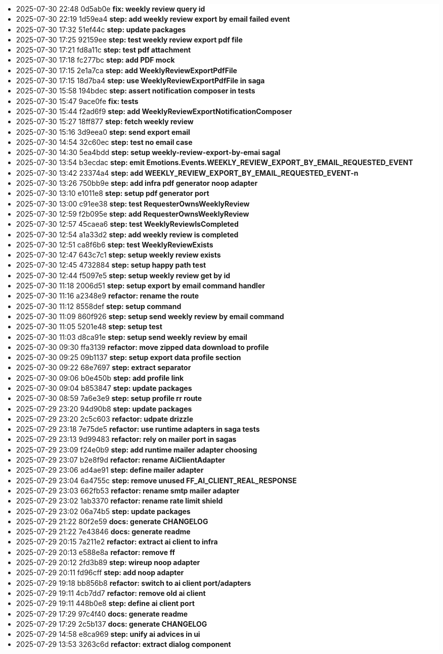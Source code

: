 - 2025-07-30 22:48 0d5ab0e **fix: weekly review query id**
- 2025-07-30 22:19 1d59ea4 **step: add weekly review export by email failed event**
- 2025-07-30 17:32 51ef44c **step: update packages**
- 2025-07-30 17:25 92159ee **step: test weekly review export pdf file**
- 2025-07-30 17:21 fd8a11c **step: test pdf attachment**
- 2025-07-30 17:18 fc277bc **step: add PDF mock**
- 2025-07-30 17:15 2e1a7ca **step: add WeeklyReviewExportPdfFile**
- 2025-07-30 17:15 18d7ba4 **step: use WeeklyReviewExportPdfFile in saga**
- 2025-07-30 15:58 194bdec **step: assert notification composer in tests**
- 2025-07-30 15:47 9ace0fe **fix: tests**
- 2025-07-30 15:44 f2ad6f9 **step: add WeeklyReviewExportNotificationComposer**
- 2025-07-30 15:27 18ff877 **step: fetch weekly review**
- 2025-07-30 15:16 3d9eea0 **step: send export email**
- 2025-07-30 14:54 32c60ec **step: test no email case**
- 2025-07-30 14:30 5ea4bdd **step: setup weekly-review-export-by-emai sagal**
- 2025-07-30 13:54 b3ecdac **step: emit Emotions.Events.WEEKLY_REVIEW_EXPORT_BY_EMAIL_REQUESTED_EVENT**
- 2025-07-30 13:42 23374a4 **step: add WEEKLY_REVIEW_EXPORT_BY_EMAIL_REQUESTED_EVENT-n**
- 2025-07-30 13:26 750bb9e **step: add infra pdf generator noop adapter**
- 2025-07-30 13:10 e1011e8 **step: setup pdf generator port**
- 2025-07-30 13:00 c91ee38 **step: test RequesterOwnsWeeklyReview**
- 2025-07-30 12:59 f2b095e **step: add RequesterOwnsWeeklyReview**
- 2025-07-30 12:57 45caea6 **step: test WeeklyReviewIsCompleted**
- 2025-07-30 12:54 a1a33d2 **step: add weekly review is completed**
- 2025-07-30 12:51 ca8f6b6 **step: test WeeklyReviewExists**
- 2025-07-30 12:47 643c7c1 **step: setup weekly review exists**
- 2025-07-30 12:45 4732884 **step: setup happy path test**
- 2025-07-30 12:44 f5097e5 **step: setup weekly review get by id**
- 2025-07-30 11:18 2006d51 **step: setup export by email command handler**
- 2025-07-30 11:16 a2348e9 **refactor: rename the route**
- 2025-07-30 11:12 8558def **step: setup command**
- 2025-07-30 11:09 860f926 **step: setup send weekly review by email command**
- 2025-07-30 11:05 5201e48 **step: setup test**
- 2025-07-30 11:03 d8ca91e **step: setup send weekly review by email**
- 2025-07-30 09:30 ffa3139 **refactor: move zipped data download to profile**
- 2025-07-30 09:25 09b1137 **step: setup export data profile section**
- 2025-07-30 09:22 68e7697 **step: extract separator**
- 2025-07-30 09:06 b0e450b **step: add profile link**
- 2025-07-30 09:04 b853847 **step: update packages**
- 2025-07-30 08:59 7a6e3e9 **step: setup profile rr route**
- 2025-07-29 23:20 94d90b8 **step: update packages**
- 2025-07-29 23:20 2c5c603 **refactor: udpate drizzle**
- 2025-07-29 23:18 7e75de5 **refactor: use runtime adapters in saga tests**
- 2025-07-29 23:13 9d99483 **refactor: rely on mailer port in sagas**
- 2025-07-29 23:09 f24e0b9 **step: add runtime mailer adapter choosing**
- 2025-07-29 23:07 b2e8f9d **refactor: rename AiClientAdapter**
- 2025-07-29 23:06 ad4ae91 **step: define mailer adapter**
- 2025-07-29 23:04 6a4755c **step: remove unused FF_AI_CLIENT_REAL_RESPONSE**
- 2025-07-29 23:03 662fb53 **refactor: rename smtp mailer adapter**
- 2025-07-29 23:02 1ab3370 **refactor: rename rate limit shield**
- 2025-07-29 23:02 06a74b5 **step: update packages**
- 2025-07-29 21:22 80f2e59 **docs: generate CHANGELOG**
- 2025-07-29 21:22 7e43846 **docs: generate readme**
- 2025-07-29 20:15 7a211e2 **refactor: extract ai client to infra**
- 2025-07-29 20:13 e588e8a **refactor: remove ff**
- 2025-07-29 20:12 2fd3b89 **step: wireup noop adapter**
- 2025-07-29 20:11 fd96cff **step: add noop adapter**
- 2025-07-29 19:18 bb856b8 **refactor: switch to ai client port/adapters**
- 2025-07-29 19:11 4cb7dd7 **refactor: remove old ai client**
- 2025-07-29 19:11 448b0e8 **step: define ai client port**
- 2025-07-29 17:29 97c4f40 **docs: generate readme**
- 2025-07-29 17:29 2c5b137 **docs: generate CHANGELOG**
- 2025-07-29 14:58 e8ca969 **step: unify ai advices in ui**
- 2025-07-29 13:53 3263c6d **refactor: extract dialog component**
